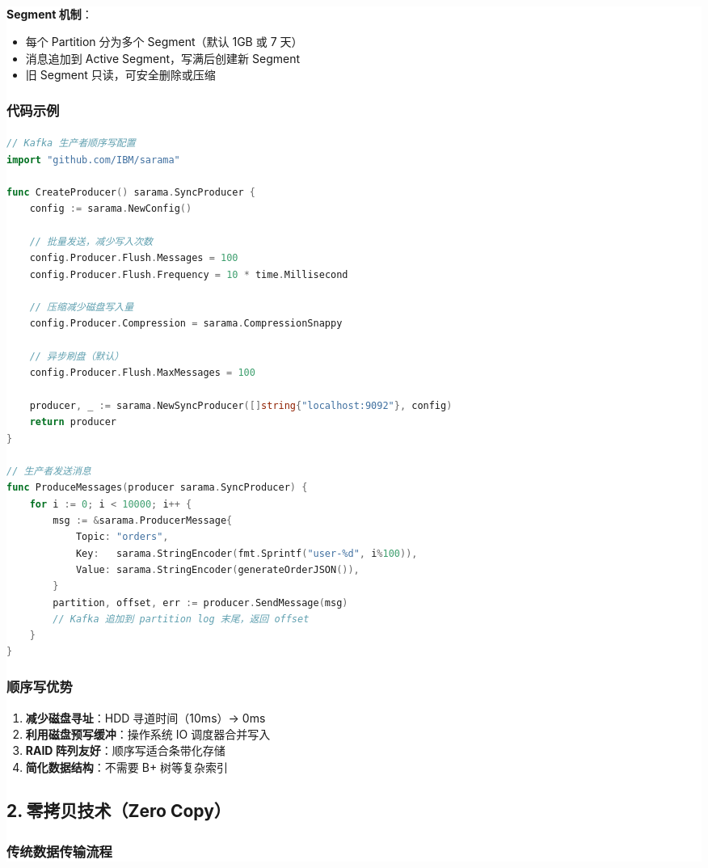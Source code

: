 **Segment 机制**：
- 每个 Partition 分为多个 Segment（默认 1GB 或 7 天）
- 消息追加到 Active Segment，写满后创建新 Segment
- 旧 Segment 只读，可安全删除或压缩

### 代码示例

```go
// Kafka 生产者顺序写配置
import "github.com/IBM/sarama"

func CreateProducer() sarama.SyncProducer {
    config := sarama.NewConfig()

    // 批量发送，减少写入次数
    config.Producer.Flush.Messages = 100
    config.Producer.Flush.Frequency = 10 * time.Millisecond

    // 压缩减少磁盘写入量
    config.Producer.Compression = sarama.CompressionSnappy

    // 异步刷盘（默认）
    config.Producer.Flush.MaxMessages = 100

    producer, _ := sarama.NewSyncProducer([]string{"localhost:9092"}, config)
    return producer
}

// 生产者发送消息
func ProduceMessages(producer sarama.SyncProducer) {
    for i := 0; i < 10000; i++ {
        msg := &sarama.ProducerMessage{
            Topic: "orders",
            Key:   sarama.StringEncoder(fmt.Sprintf("user-%d", i%100)),
            Value: sarama.StringEncoder(generateOrderJSON()),
        }
        partition, offset, err := producer.SendMessage(msg)
        // Kafka 追加到 partition log 末尾，返回 offset
    }
}
```

### 顺序写优势

1. **减少磁盘寻址**：HDD 寻道时间（10ms）→ 0ms
2. **利用磁盘预写缓冲**：操作系统 IO 调度器合并写入
3. **RAID 阵列友好**：顺序写适合条带化存储
4. **简化数据结构**：不需要 B+ 树等复杂索引

## 2. 零拷贝技术（Zero Copy）

### 传统数据传输流程
